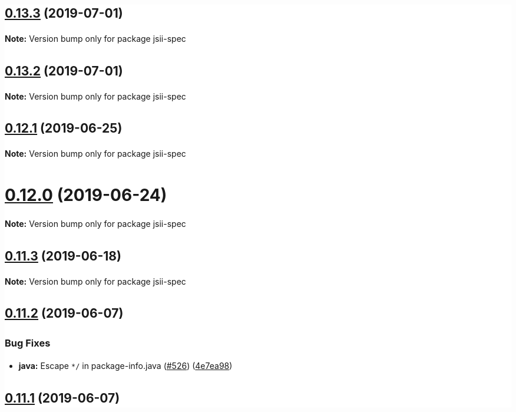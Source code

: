 


## [0.13.3](https://github.com/aws/jsii/compare/v0.13.2...v0.13.3) (2019-07-01)

**Note:** Version bump only for package jsii-spec





## [0.13.2](https://github.com/aws/jsii/compare/v0.12.1...v0.13.2) (2019-07-01)

**Note:** Version bump only for package jsii-spec





## [0.12.1](https://github.com/aws/jsii/compare/v0.12.0...v0.12.1) (2019-06-25)

**Note:** Version bump only for package jsii-spec





# [0.12.0](https://github.com/aws/jsii/compare/v0.11.3...v0.12.0) (2019-06-24)

**Note:** Version bump only for package jsii-spec





## [0.11.3](https://github.com/aws/jsii/compare/v0.11.2...v0.11.3) (2019-06-18)

**Note:** Version bump only for package jsii-spec





## [0.11.2](https://github.com/aws/jsii/compare/v0.11.1...v0.11.2) (2019-06-07)


### Bug Fixes

* **java:** Escape `*/` in package-info.java ([#526](https://github.com/aws/jsii/issues/526)) ([4e7ea98](https://github.com/aws/jsii/commit/4e7ea98))





## [0.11.1](https://github.com/aws/jsii/compare/v0.11.0...v0.11.1) (2019-06-07)
